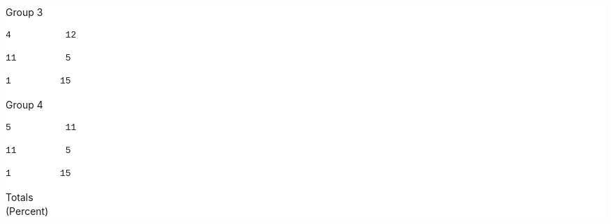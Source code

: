 <tr>

<td width="10%" valign="TOP">

Group 3

</td>

<td width="10%" valign="TOP"><font face="Courier New" size="2">

4          12

</font></td>

<td width="10%" valign="TOP"><font face="Courier New" size="2">

11         5

</font></td>

<td width="10%" valign="TOP"><font face="Courier New" size="2">

1         15

</font></td>

</tr>

<tr>

<td width="10%" valign="TOP">

Group 4

</td>

<td width="10%" valign="TOP"><font face="Courier New" size="2">

5          11

</font></td>

<td width="10%" valign="TOP"><font face="Courier New" size="2">

11         5

</font></td>

<td width="10%" valign="TOP"><font face="Courier New" size="2">

1         15

</font></td>

</tr>

<tr>

<td width="10%" valign="TOP">

Totals  
(Percent)

</td>
